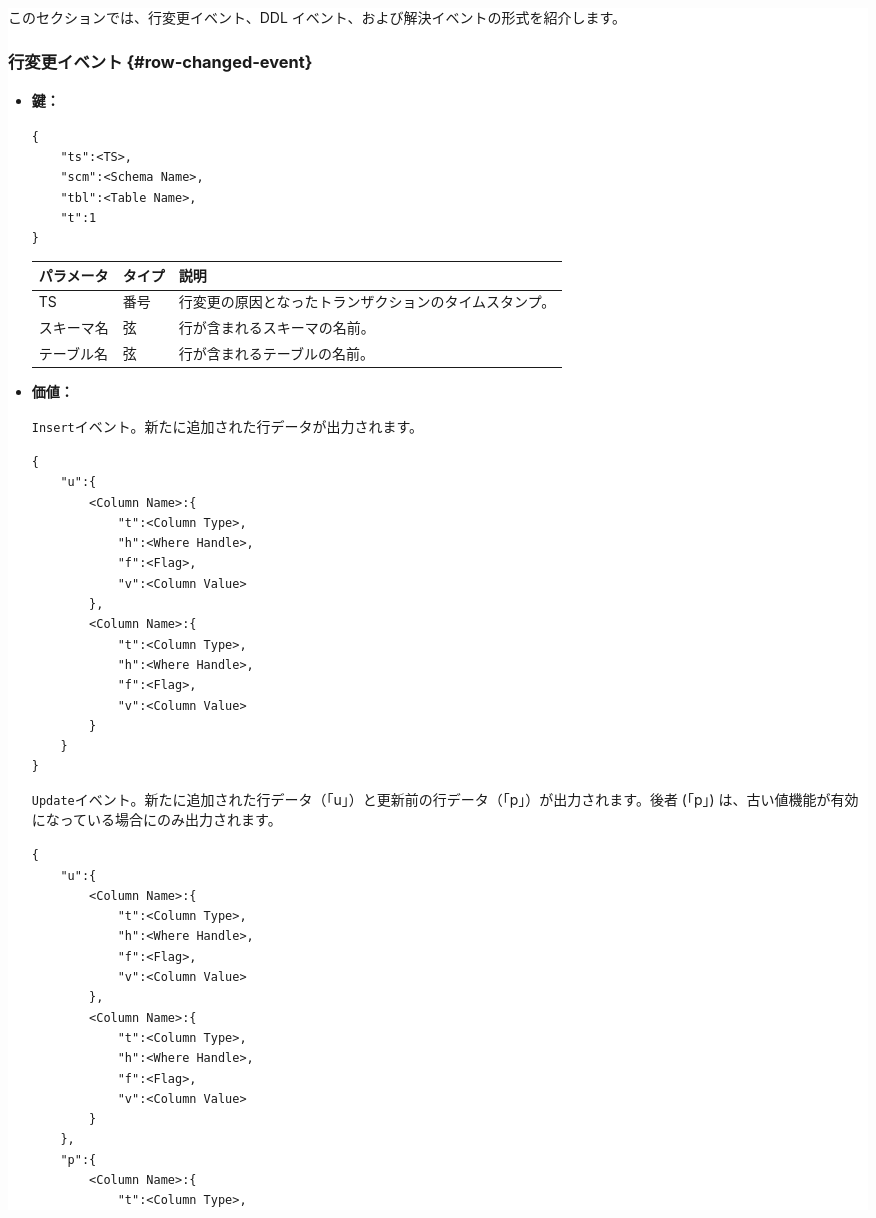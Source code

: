 このセクションでは、行変更イベント、DDL イベント、および解決イベントの形式を紹介します。

### 行変更イベント {#row-changed-event}

-   **鍵：**

    ```
    {
        "ts":<TS>,
        "scm":<Schema Name>,
        "tbl":<Table Name>,
        "t":1
    }
    ```

    | パラメータ | タイプ | 説明                          |
    | :---- | :-- | :-------------------------- |
    | TS    | 番号  | 行変更の原因となったトランザクションのタイムスタンプ。 |
    | スキーマ名 | 弦   | 行が含まれるスキーマの名前。              |
    | テーブル名 | 弦   | 行が含まれるテーブルの名前。              |

-   **価値：**

    `Insert`イベント。新たに追加された行データが出力されます。

    ```
    {
        "u":{
            <Column Name>:{
                "t":<Column Type>,
                "h":<Where Handle>,
                "f":<Flag>,
                "v":<Column Value>
            },
            <Column Name>:{
                "t":<Column Type>,
                "h":<Where Handle>,
                "f":<Flag>,
                "v":<Column Value>
            }
        }
    }
    ```

    `Update`イベント。新たに追加された行データ（「u」）と更新前の行データ（「p」）が出力されます。後者 (「p」) は、古い値機能が有効になっている場合にのみ出力されます。

    ```
    {
        "u":{
            <Column Name>:{
                "t":<Column Type>,
                "h":<Where Handle>,
                "f":<Flag>,
                "v":<Column Value>
            },
            <Column Name>:{
                "t":<Column Type>,
                "h":<Where Handle>,
                "f":<Flag>,
                "v":<Column Value>
            }
        },
        "p":{
            <Column Name>:{
                "t":<Column Type>,
